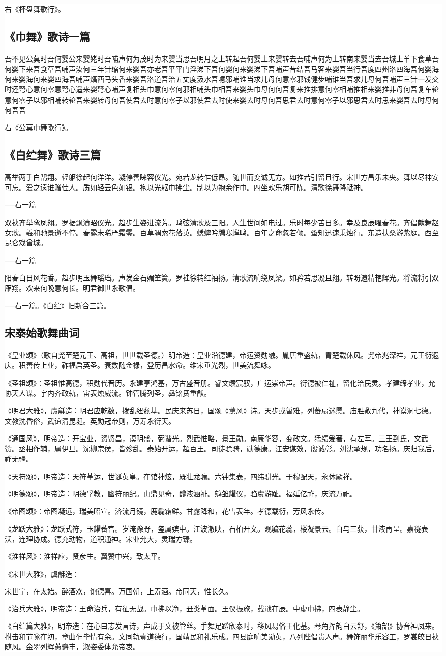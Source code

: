 右《杯盘舞歌行》。

## 《巾舞》歌诗一篇

吾不见公莫时吾何婴公来婴姥时吾哺声何为茂时为来婴当思吾明月之上转起吾何婴土来婴转去吾哺声何为土转南来婴当去吾城上羊下食草吾何婴下来吾食草吾哺声汝何三年针缩何来婴吾亦老吾平平门淫涕下吾何婴何来婴涕下吾哺声昔结吾马客来婴吾当行吾度四州洛四海吾何婴海何来婴海何来婴四海吾哺声熇西马头香来婴吾洛道吾治五丈度汲水吾噫邪哺谁当求儿母何意零邪钱健步哺谁当吾求儿母何吾哺声三针一发交时还弩心意何零意弩心遥来婴弩心哺声复相头巾意何零何邪相哺头巾相吾来婴头巾母何何吾复来推排意何零相哺推相来婴推非母何吾复车轮意何零子以邪相哺转轮吾来婴转母何吾使君去时意何零子以邪使君去时使来婴去时母何吾思君去时意何零子以邪思君去时思来婴吾去时母何何吾吾

右《公莫巾舞歌行》。


## 《白纻舞》歌诗三篇

高举两手白鹄翔。轻躯徐起何洋洋。凝停善睐容仪光。宛若龙转乍低昂。随世而变诚无方。如推若引留且行。宋世方昌乐未央。舞以尽神安可忘。爱之遗谁赠佳人。质如轻云色如银。袍以光躯巾拂尘。制以为袍余作巾。四坐欢乐胡可陈。清歌徐舞降祗神。

──右一篇

双袂齐举鸾凤翔。罗裾飘濆昭仪光。趋步生姿进流芳。鸣弦清歌及三阳。人生世间如电过。乐时每少苦日多。幸及良辰曜春花。齐倡献舞赵女歌。羲和驰景逝不停。春露未晞严霜零。百草凋索花落英。蟋蟀吟牖寒蝉鸣。百年之命忽若倾。蚤知迅速秉烛行。东造扶桑游紫庭。西至昆仑戏曾城。

──右一篇

阳春白日风花香。趋步明玉舞瑶珰。声发金石媚笙簧。罗袿徐转红袖扬。清歌流响绕凤梁。如矜若思凝且翔。转盼遗精艳辉光。将流将引双雁翔。欢来何晚意何长。明君御世永歌倡。

──右一篇。《白纻》旧新合三篇。

## 宋泰始歌舞曲词

《皇业颂》（歌自尧至楚元王、高祖，世世载圣德。）明帝造：皇业沿德建，帝运资勋融。胤唐重盛轨，胄楚载休风。尧帝兆深祥，元王衍遐庆。积善传上业，祚福启英圣。衰数随金禄，登历昌水命。维宋垂光烈，世美流舞咏。

《圣祖颂》：圣祖惟高德，积勋代晋历。永建享鸿基，万古盛音册。睿文缵宸驭，广运崇帝声。衍德被仁祉，留化洽民灵。孝建缔孝业，允协天人谋。宇内齐政轨，宙表烛威流。钟管腾列圣，彝铭贲重猷。

《明君大雅》，虞龢造：明君应乾数，拨乱纽颓基。民庆来苏日，国颂《薰风》诗。天步或暂难，列蕃扇迷慝。庙胜敷九代，神谟洞七德。文教洗昏俗，武谊清昆埏。英勋冠帝则，万寿永衍天。

《通国风》，明帝造：开宝业，资贤昌，谟明盛，弼谐光。烈武惟略，景王勋。南康华容，变政文。猛绩爰著，有左军。三王到氏，文武赞。丞相作辅，属伊旦。沈柳宗侯，皆殄乱。泰始开运，超百王。司徒骠骑，勋德康。江安谋效，殷诚彰。刘沈承规，功名扬。庆归我后，祚无疆。

《天符颂》，明帝造：天符革运，世诞英皇。在馆神炫，既壮龙骧。六钟集表，四纬骈光。于穆配天，永休厥祥。

《明德颂》，明帝造：明德孚教，幽符丽纪。山鼎见奇，醴液涵祉。鹓雏耀仪，驺虞游趾。福延亿祚，庆流万祀。

《帝图颂》：帝图凝远，瑞美昭宣。济流月镜，鹿毳霜鲜。甘露降和，花雪表年。孝德载衍，芳风永传。

《龙跃大雅》：龙跃式符，玉耀蕃宫。岁淹豫野，玺属嫔中。江波澈映，石柏开文。观毓花蕊，楼凝景云。白乌三获，甘液再呈。嘉穟表沃，连理协成。德充动物，道积通神。宋业允大，灵瑞方臻。

《淮祥风》：淮祥应，贤彦生。翼赞中兴，致太平。

《宋世大雅》，虞龢造：

宋世宁，在太始。醉酒欢，饱德喜。万国朝，上寿酒。帝同天，惟长久。

《治兵大雅》，明帝造：王命治兵，有征无战。巾拂以净，丑类革面。王仪振旅，载戢在辰。中虚巾拂，四表静尘。

《白纻篇大雅》，明帝造：在心曰志发言诗，声成于文被管丝。手舞足蹈欣泰时，移风易俗王化基。琴角挥韵白云舒，《箫韶》协音神凤来。拊击和节咏在初，章曲乍毕情有余。文同轨壹道德行，国靖民和礼乐成。四县庭响美勋英，八列陛倡贵人声。舞饰丽华乐容工，罗裳皎日袂随风。金翠列辉蕙麝丰，淑姿委体允帝衷。
